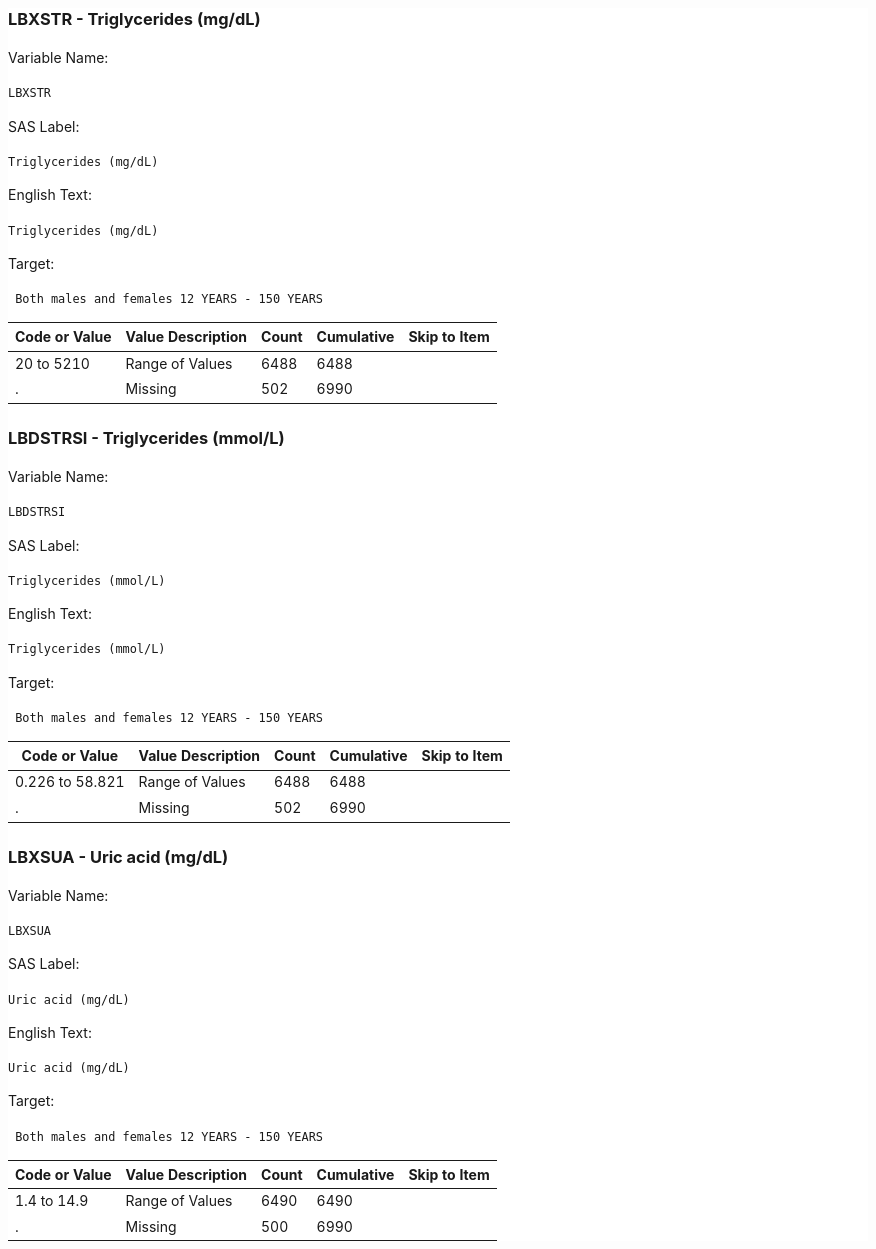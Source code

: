 ### LBXSTR - Triglycerides (mg/dL)

Variable Name:

    LBXSTR
SAS Label:

    Triglycerides (mg/dL)
English Text:

    Triglycerides (mg/dL) 
Target:

     Both males and females 12 YEARS - 150 YEARS
Code or Value | Value Description | Count | Cumulative | Skip to Item  
---|---|---|---|---  
20 to 5210 | Range of Values | 6488 | 6488 |   
. | Missing | 502 | 6990 |   
  
### LBDSTRSI - Triglycerides (mmol/L)

Variable Name:

    LBDSTRSI
SAS Label:

    Triglycerides (mmol/L)
English Text:

    Triglycerides (mmol/L)
Target:

     Both males and females 12 YEARS - 150 YEARS
Code or Value | Value Description | Count | Cumulative | Skip to Item  
---|---|---|---|---  
0.226 to 58.821 | Range of Values | 6488 | 6488 |   
. | Missing | 502 | 6990 |   
  
### LBXSUA - Uric acid (mg/dL)

Variable Name:

    LBXSUA
SAS Label:

    Uric acid (mg/dL)
English Text:

    Uric acid (mg/dL)
Target:

     Both males and females 12 YEARS - 150 YEARS
Code or Value | Value Description | Count | Cumulative | Skip to Item  
---|---|---|---|---  
1.4 to 14.9 | Range of Values | 6490 | 6490 |   
. | Missing | 500 | 6990 |   
  